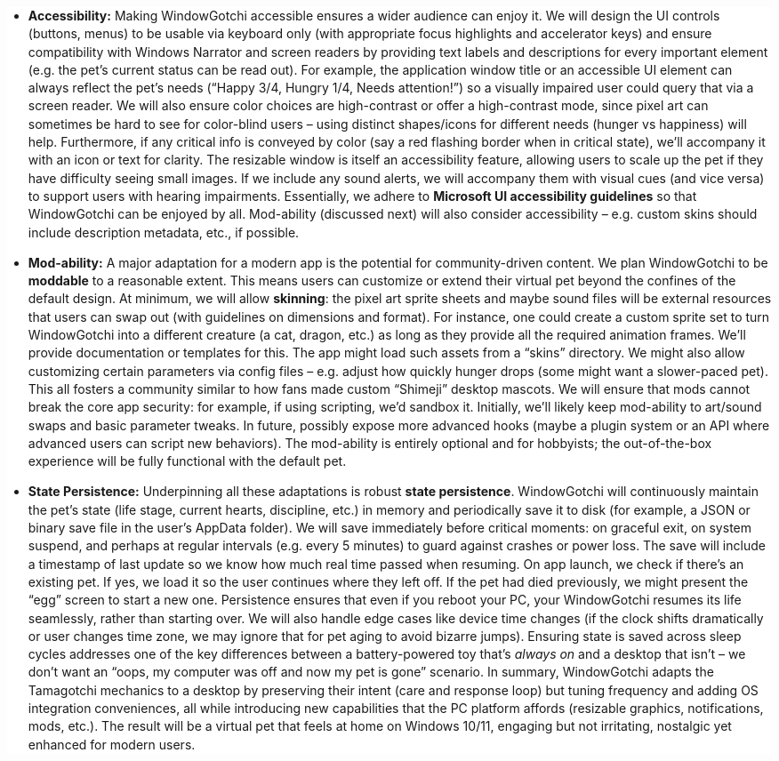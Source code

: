 * **Accessibility:** Making WindowGotchi accessible ensures a wider audience can enjoy it. We will design the UI controls (buttons, menus) to be usable via keyboard only (with appropriate focus highlights and accelerator keys) and ensure compatibility with Windows Narrator and screen readers by providing text labels and descriptions for every important element (e.g. the pet’s current status can be read out). For example, the application window title or an accessible UI element can always reflect the pet’s needs (“Happy 3/4, Hungry 1/4, Needs attention!”) so a visually impaired user could query that via a screen reader. We will also ensure color choices are high-contrast or offer a high-contrast mode, since pixel art can sometimes be hard to see for color-blind users – using distinct shapes/icons for different needs (hunger vs happiness) will help. Furthermore, if any critical info is conveyed by color (say a red flashing border when in critical state), we’ll accompany it with an icon or text for clarity. The resizable window is itself an accessibility feature, allowing users to scale up the pet if they have difficulty seeing small images. If we include any sound alerts, we will accompany them with visual cues (and vice versa) to support users with hearing impairments. Essentially, we adhere to **Microsoft UI accessibility guidelines** so that WindowGotchi can be enjoyed by all. Mod-ability (discussed next) will also consider accessibility – e.g. custom skins should include description metadata, etc., if possible.

* **Mod-ability:** A major adaptation for a modern app is the potential for community-driven content. We plan WindowGotchi to be **moddable** to a reasonable extent. This means users can customize or extend their virtual pet beyond the confines of the default design. At minimum, we will allow **skinning**: the pixel art sprite sheets and maybe sound files will be external resources that users can swap out (with guidelines on dimensions and format). For instance, one could create a custom sprite set to turn WindowGotchi into a different creature (a cat, dragon, etc.) as long as they provide all the required animation frames. We’ll provide documentation or templates for this. The app might load such assets from a “skins” directory. We might also allow customizing certain parameters via config files – e.g. adjust how quickly hunger drops (some might want a slower-paced pet). This all fosters a community similar to how fans made custom “Shimeji” desktop mascots. We will ensure that mods cannot break the core app security: for example, if using scripting, we’d sandbox it. Initially, we’ll likely keep mod-ability to art/sound swaps and basic parameter tweaks. In future, possibly expose more advanced hooks (maybe a plugin system or an API where advanced users can script new behaviors). The mod-ability is entirely optional and for hobbyists; the out-of-the-box experience will be fully functional with the default pet.

* **State Persistence:** Underpinning all these adaptations is robust **state persistence**. WindowGotchi will continuously maintain the pet’s state (life stage, current hearts, discipline, etc.) in memory and periodically save it to disk (for example, a JSON or binary save file in the user’s AppData folder). We will save immediately before critical moments: on graceful exit, on system suspend, and perhaps at regular intervals (e.g. every 5 minutes) to guard against crashes or power loss. The save will include a timestamp of last update so we know how much real time passed when resuming. On app launch, we check if there’s an existing pet. If yes, we load it so the user continues where they left off. If the pet had died previously, we might present the “egg” screen to start a new one. Persistence ensures that even if you reboot your PC, your WindowGotchi resumes its life seamlessly, rather than starting over. We will also handle edge cases like device time changes (if the clock shifts dramatically or user changes time zone, we may ignore that for pet aging to avoid bizarre jumps). Ensuring state is saved across sleep cycles addresses one of the key differences between a battery-powered toy that’s *always on* and a desktop that isn’t – we don’t want an “oops, my computer was off and now my pet is gone” scenario. In summary, WindowGotchi adapts the Tamagotchi mechanics to a desktop by preserving their intent (care and response loop) but tuning frequency and adding OS integration conveniences, all while introducing new capabilities that the PC platform affords (resizable graphics, notifications, mods, etc.). The result will be a virtual pet that feels at home on Windows 10/11, engaging but not irritating, nostalgic yet enhanced for modern users.
